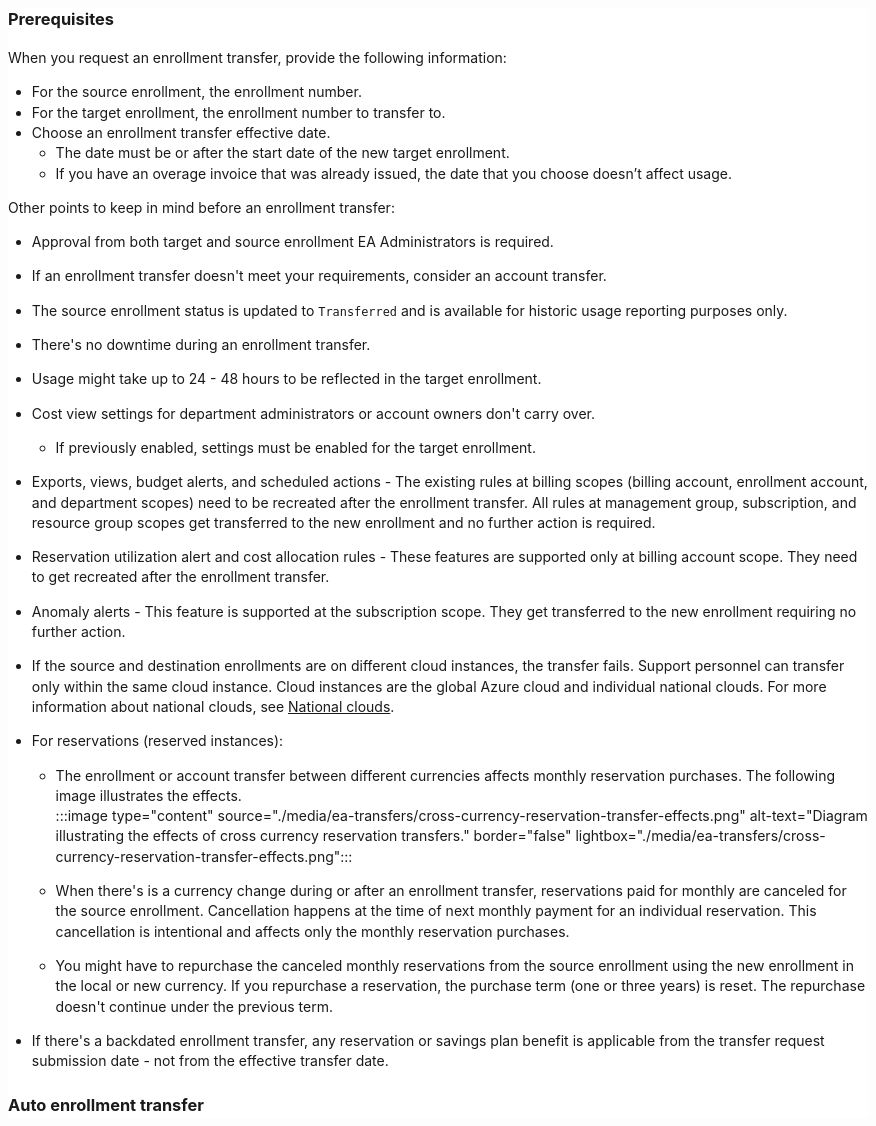 ### Prerequisites

When you request an enrollment transfer, provide the following information:

- For the source enrollment, the enrollment number.
- For the target enrollment, the enrollment number to transfer to.
- Choose an enrollment transfer effective date.
    - The date must be or after the start date of the new target enrollment.
    - If you have an overage invoice that was already issued, the date that you choose doesn’t affect usage.

Other points to keep in mind before an enrollment transfer:

- Approval from both target and source enrollment EA Administrators is required.
- If an enrollment transfer doesn't meet your requirements, consider an account transfer.
- The source enrollment status is updated to `Transferred` and is available for historic usage reporting purposes only.
- There's no downtime during an enrollment transfer.
- Usage might take up to 24 - 48 hours to be reflected in the target enrollment.

- Cost view settings for department administrators or account owners don't carry over.
  - If previously enabled, settings must be enabled for the target enrollment.
- Exports, views, budget alerts, and scheduled actions - The existing rules at billing scopes (billing account, enrollment account, and department scopes) need to be recreated after the enrollment transfer. All rules at management group, subscription, and resource group scopes get transferred to the new enrollment and no further action is required.

- Reservation utilization alert and cost allocation rules - These features are supported only at billing account scope. They need to get recreated after the enrollment transfer.
- Anomaly alerts - This feature is supported at the subscription scope. They get transferred to the new enrollment requiring no further action.

- If the source and destination enrollments are on different cloud instances, the transfer fails. Support personnel can transfer only within the same cloud instance. Cloud instances are the global Azure cloud and individual national clouds. For more information about national clouds, see [National clouds](../../active-directory/develop/authentication-national-cloud.md).
- For reservations (reserved instances):
  - The enrollment or account transfer between different currencies affects monthly reservation purchases. The following image illustrates the effects.  
    :::image type="content" source="./media/ea-transfers/cross-currency-reservation-transfer-effects.png" alt-text="Diagram illustrating the effects  of cross currency reservation transfers." border="false" lightbox="./media/ea-transfers/cross-currency-reservation-transfer-effects.png":::

  - When there's is a currency change during or after an enrollment transfer, reservations paid for monthly are canceled for the source enrollment. Cancellation happens at the time of next monthly payment for an individual reservation. This cancellation is intentional and affects only the monthly reservation purchases.
  - You might have to repurchase the canceled monthly reservations from the source enrollment using the new enrollment in the local or new currency. If you repurchase a reservation, the purchase term (one or three years) is reset. The repurchase doesn't continue under the previous term.
- If there's a backdated enrollment transfer, any reservation or savings plan benefit is applicable from the transfer request submission date - not from the effective transfer date.

### Auto enrollment transfer
